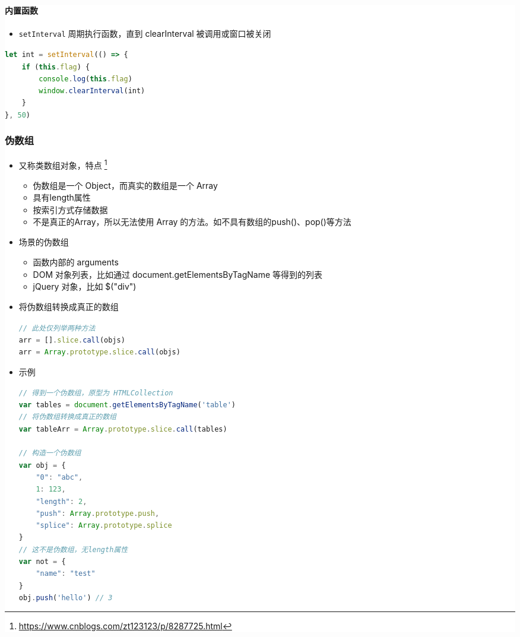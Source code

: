 #### 内置函数

- `setInterval` 周期执行函数，直到 clearInterval 被调用或窗口被关闭

```js
let int = setInterval(() => {
    if (this.flag) {
        console.log(this.flag)
        window.clearInterval(int)
    }
}, 50)
```

### 伪数组

- 又称类数组对象，特点 [^2]
    - 伪数组是一个 Object，而真实的数组是一个 Array
    - 具有length属性
    - 按索引方式存储数据
    - 不是真正的Array，所以无法使用 Array 的方法。如不具有数组的push()、pop()等方法
- 场景的伪数组
    - 函数内部的 arguments
    - DOM 对象列表，比如通过 document.getElementsByTagName 等得到的列表
    - jQuery 对象，比如 $("div") 
- 将伪数组转换成真正的数组
    
    ```js
    // 此处仅列举两种方法
    arr = [].slice.call(objs)
    arr = Array.prototype.slice.call(objs)
    ```
- 示例

    ```js
    // 得到一个伪数组，原型为 HTMLCollection
    var tables = document.getElementsByTagName('table')
    // 将伪数组转换成真正的数组
    var tableArr = Array.prototype.slice.call(tables)

    // 构造一个伪数组
    var obj = {
        "0": "abc",
        1: 123,
        "length": 2,
        "push": Array.prototype.push,
        "splice": Array.prototype.splice
    }
    // 这不是伪数组，无length属性
    var not = {
        "name": "test"
    }
    obj.push('hello') // 3
    ```


[^1]: https://blog.csdn.net/qq_30100043/article/details/53424750 (javascript对象的扩展运算符)
[^2]: https://www.cnblogs.com/zt123123/p/8287725.html
[^3]: https://blog.csdn.net/yelangshisan/article/details/78936220
[^4]: https://juejin.cn/post/6844903584891420679
[^5]: https://juejin.cn/post/6844904065776910344
[^6]: https://blog.csdn.net/qq_31967569/article/details/82461499
[^7]: https://blog.csdn.net/snans/article/details/123808010
[^8]: https://blog.csdn.net/freeking101/article/details/116761828